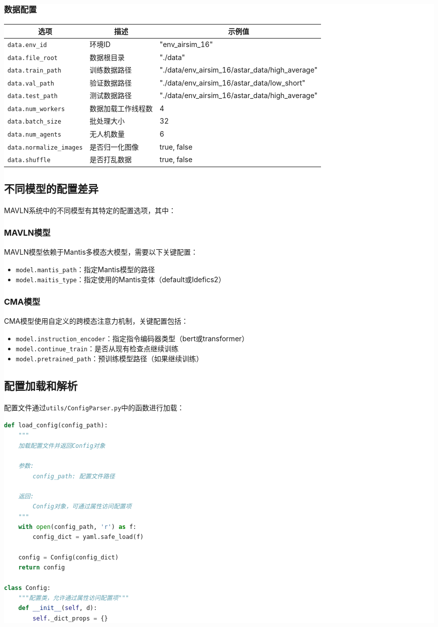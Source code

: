 ### 数据配置

| 选项 | 描述 | 示例值 |
|-----|-----|-------|
| `data.env_id` | 环境ID | "env_airsim_16" |
| `data.file_root` | 数据根目录 | "./data" |
| `data.train_path` | 训练数据路径 | "./data/env_airsim_16/astar_data/high_average" |
| `data.val_path` | 验证数据路径 | "./data/env_airsim_16/astar_data/low_short" |
| `data.test_path` | 测试数据路径 | "./data/env_airsim_16/astar_data/high_average" |
| `data.num_workers` | 数据加载工作线程数 | 4 |
| `data.batch_size` | 批处理大小 | 32 |
| `data.num_agents` | 无人机数量 | 6 |
| `data.normalize_images` | 是否归一化图像 | true, false |
| `data.shuffle` | 是否打乱数据 | true, false |

## 不同模型的配置差异

MAVLN系统中的不同模型有其特定的配置选项，其中：

### MAVLN模型

MAVLN模型依赖于Mantis多模态大模型，需要以下关键配置：
- `model.mantis_path`：指定Mantis模型的路径
- `model.maitis_type`：指定使用的Mantis变体（default或Idefics2）

### CMA模型

CMA模型使用自定义的跨模态注意力机制，关键配置包括：
- `model.instruction_encoder`：指定指令编码器类型（bert或transformer）
- `model.continue_train`：是否从现有检查点继续训练
- `model.pretrained_path`：预训练模型路径（如果继续训练）

## 配置加载和解析

配置文件通过`utils/ConfigParser.py`中的函数进行加载：

```python
def load_config(config_path):
    """
    加载配置文件并返回Config对象
    
    参数:
        config_path: 配置文件路径
        
    返回:
        Config对象，可通过属性访问配置项
    """
    with open(config_path, 'r') as f:
        config_dict = yaml.safe_load(f)
    
    config = Config(config_dict)
    return config

class Config:
    """配置类，允许通过属性访问配置项"""
    def __init__(self, d):
        self._dict_props = {}
```